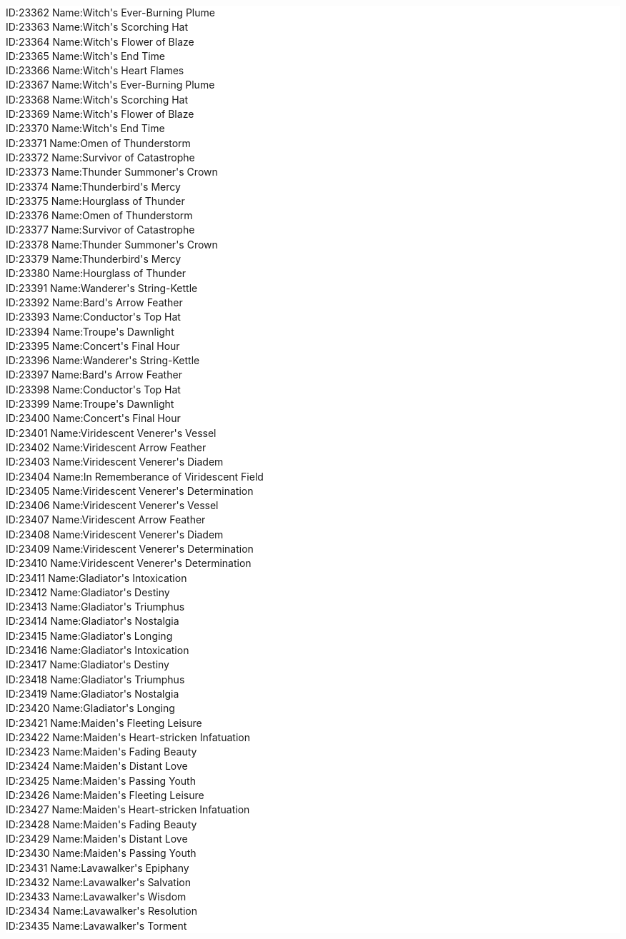 ID:23362 Name:Witch's Ever-Burning Plume<br>
ID:23363 Name:Witch's Scorching Hat<br>
ID:23364 Name:Witch's Flower of Blaze<br>
ID:23365 Name:Witch's End Time<br>
ID:23366 Name:Witch's Heart Flames<br>
ID:23367 Name:Witch's Ever-Burning Plume<br>
ID:23368 Name:Witch's Scorching Hat<br>
ID:23369 Name:Witch's Flower of Blaze<br>
ID:23370 Name:Witch's End Time<br>
ID:23371 Name:Omen of Thunderstorm<br>
ID:23372 Name:Survivor of Catastrophe<br>
ID:23373 Name:Thunder Summoner's Crown<br>
ID:23374 Name:Thunderbird's Mercy<br>
ID:23375 Name:Hourglass of Thunder<br>
ID:23376 Name:Omen of Thunderstorm<br>
ID:23377 Name:Survivor of Catastrophe<br>
ID:23378 Name:Thunder Summoner's Crown<br>
ID:23379 Name:Thunderbird's Mercy<br>
ID:23380 Name:Hourglass of Thunder<br>
ID:23391 Name:Wanderer's String-Kettle<br>
ID:23392 Name:Bard's Arrow Feather<br>
ID:23393 Name:Conductor's Top Hat<br>
ID:23394 Name:Troupe's Dawnlight<br>
ID:23395 Name:Concert's Final Hour<br>
ID:23396 Name:Wanderer's String-Kettle<br>
ID:23397 Name:Bard's Arrow Feather<br>
ID:23398 Name:Conductor's Top Hat<br>
ID:23399 Name:Troupe's Dawnlight<br>
ID:23400 Name:Concert's Final Hour<br>
ID:23401 Name:Viridescent Venerer's Vessel<br>
ID:23402 Name:Viridescent Arrow Feather<br>
ID:23403 Name:Viridescent Venerer's Diadem<br>
ID:23404 Name:In Rememberance of Viridescent Field<br>
ID:23405 Name:Viridescent Venerer's Determination<br>
ID:23406 Name:Viridescent Venerer's Vessel<br>
ID:23407 Name:Viridescent Arrow Feather<br>
ID:23408 Name:Viridescent Venerer's Diadem<br>
ID:23409 Name:Viridescent Venerer's Determination<br>
ID:23410 Name:Viridescent Venerer's Determination<br>
ID:23411 Name:Gladiator's Intoxication<br>
ID:23412 Name:Gladiator's Destiny<br>
ID:23413 Name:Gladiator's Triumphus<br>
ID:23414 Name:Gladiator's Nostalgia<br>
ID:23415 Name:Gladiator's Longing<br>
ID:23416 Name:Gladiator's Intoxication<br>
ID:23417 Name:Gladiator's Destiny<br>
ID:23418 Name:Gladiator's Triumphus<br>
ID:23419 Name:Gladiator's Nostalgia<br>
ID:23420 Name:Gladiator's Longing<br>
ID:23421 Name:Maiden's Fleeting Leisure<br>
ID:23422 Name:Maiden's Heart-stricken Infatuation<br>
ID:23423 Name:Maiden's Fading Beauty<br>
ID:23424 Name:Maiden's Distant Love<br>
ID:23425 Name:Maiden's Passing Youth<br>
ID:23426 Name:Maiden's Fleeting Leisure<br>
ID:23427 Name:Maiden's Heart-stricken Infatuation<br>
ID:23428 Name:Maiden's Fading Beauty<br>
ID:23429 Name:Maiden's Distant Love<br>
ID:23430 Name:Maiden's Passing Youth<br>
ID:23431 Name:Lavawalker's Epiphany<br>
ID:23432 Name:Lavawalker's Salvation<br>
ID:23433 Name:Lavawalker's Wisdom<br>
ID:23434 Name:Lavawalker's Resolution<br>
ID:23435 Name:Lavawalker's Torment<br>